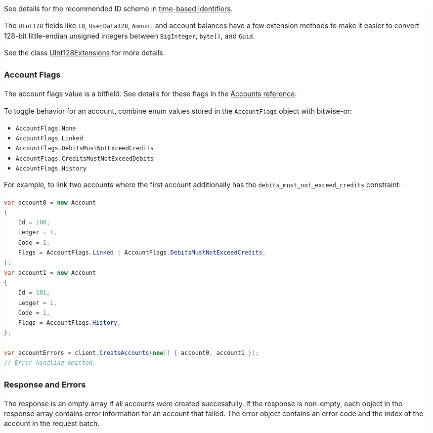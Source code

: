 See details for the recommended ID scheme in
[time-based identifiers](https://docs.tigerbeetle.com/coding/data-modeling#tigerbeetle-time-based-identifiers-recommended).

The `UInt128` fields like `ID`, `UserData128`, `Amount` and
account balances have a few extension methods to make it easier
to convert 128-bit little-endian unsigned integers between
`BigInteger`, `byte[]`, and `Guid`.

See the class [UInt128Extensions](/src/clients/dotnet/TigerBeetle/UInt128Extensions.cs)
for more details.

### Account Flags

The account flags value is a bitfield. See details for
these flags in the [Accounts
reference](https://docs.tigerbeetle.com/reference/account#flags).

To toggle behavior for an account, combine enum values stored in the
`AccountFlags` object with bitwise-or:

* `AccountFlags.None`
* `AccountFlags.Linked`
* `AccountFlags.DebitsMustNotExceedCredits`
* `AccountFlags.CreditsMustNotExceedDebits`
* `AccountFlags.History`

For example, to link two accounts where the first account
additionally has the `debits_must_not_exceed_credits` constraint:

```cs
var account0 = new Account
{
    Id = 100,
    Ledger = 1,
    Code = 1,
    Flags = AccountFlags.Linked | AccountFlags.DebitsMustNotExceedCredits,
};
var account1 = new Account
{
    Id = 101,
    Ledger = 1,
    Code = 1,
    Flags = AccountFlags.History,
};

var accountErrors = client.CreateAccounts(new[] { account0, account1 });
// Error handling omitted.
```

### Response and Errors

The response is an empty array if all accounts were
created successfully. If the response is non-empty, each
object in the response array contains error information
for an account that failed. The error object contains an
error code and the index of the account in the request
batch.
